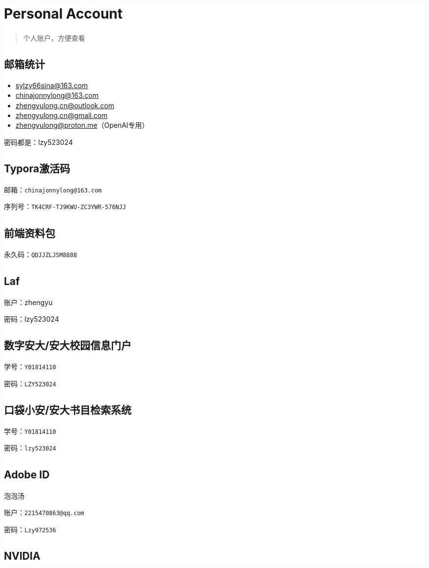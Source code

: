 # Personal Account

> 个人账户，方便查看

## 邮箱统计

- sylzy66sina@163.com
- chinajonnylong@163.com
- zhengyulong.cn@outlook.com
- zhengyulong.cn@gmail.com
- zhengyulong@proton.me（OpenAI专用）

密码都是：lzy523024

## Typora激活码

邮箱：`chinajonnylong@163.com`

序列号：`TK4CRF-TJ9KWU-ZC3YWR-576NJJ`

## 前端资料包

永久码：`QDJJZLJSM8888 `

## Laf

账户：zhengyu

密码：lzy523024

## 数字安大/安大校园信息门户

学号：`Y01814110`

密码：`LZY523024`

## 口袋小安/安大书目检索系统

学号：`Y01814110`

密码：`lzy523024`

## Adobe ID

泡泡汤

账户：`2215470863@qq.com`

密码：`Lzy972536`

## NVIDIA
